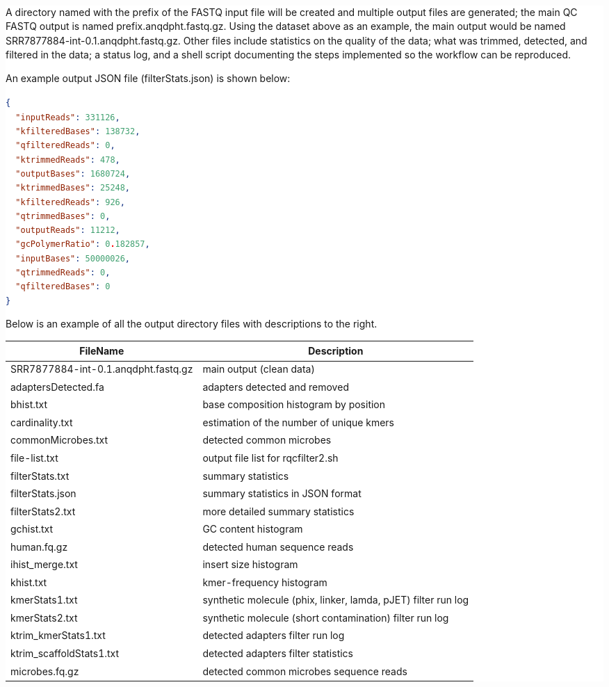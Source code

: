 A directory named with the prefix of the FASTQ input file will be
created and multiple output files are generated; the main QC FASTQ
output is named prefix.anqdpht.fastq.gz. Using the dataset above as an
example, the main output would be named
SRR7877884-int-0.1.anqdpht.fastq.gz. Other files include statistics on
the quality of the data; what was trimmed, detected, and filtered in the
data; a status log, and a shell script documenting the steps implemented
so the workflow can be reproduced.

An example output JSON file (filterStats.json) is shown below:

``` JSON
{
  "inputReads": 331126,
  "kfilteredBases": 138732,
  "qfilteredReads": 0,
  "ktrimmedReads": 478,
  "outputBases": 1680724,
  "ktrimmedBases": 25248,
  "kfilteredReads": 926,
  "qtrimmedBases": 0,
  "outputReads": 11212,
  "gcPolymerRatio": 0.182857,
  "inputBases": 50000026,
  "qtrimmedReads": 0,
  "qfilteredBases": 0
}
```

Below is an example of all the output directory files with descriptions
to the right.

| FileName                            | Description                                                                  |
| ----------------------------------- | ---------------------------------------------------------------------------- |
| SRR7877884-int-0.1.anqdpht.fastq.gz | main output (clean data)                                                     |
| adaptersDetected.fa                 | adapters detected and removed                                                |
| bhist.txt                           | base composition histogram by position                                       |
| cardinality.txt                     | estimation of the number of unique kmers                                     |
| commonMicrobes.txt                  | detected common microbes                                                     |
| file-list.txt                       | output file list for rqcfilter2.sh                                           |
| filterStats.txt                     | summary statistics                                                           |
| filterStats.json                    | summary statistics in JSON format                                            |
| filterStats2.txt                    | more detailed summary statistics                                             |
| gchist.txt                          | GC content histogram                                                         |
| human.fq.gz                         | detected human sequence reads                                                |
| ihist_merge.txt                     | insert size histogram                                                        |
| khist.txt                           | kmer-frequency histogram                                                     |
| kmerStats1.txt                      | synthetic molecule (phix, linker, lamda, pJET) filter run log                |
| kmerStats2.txt                      | synthetic molecule (short contamination) filter run log                      |
| ktrim_kmerStats1.txt                | detected adapters filter run log                                             |
| ktrim_scaffoldStats1.txt            | detected adapters filter statistics                                          |
| microbes.fq.gz                      | detected common microbes sequence reads                                      |